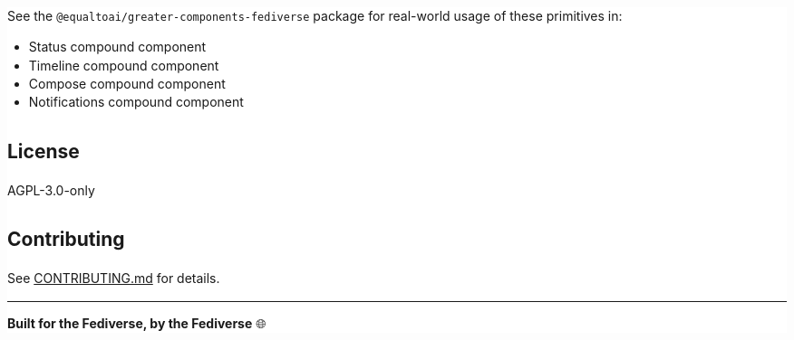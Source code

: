 See the `@equaltoai/greater-components-fediverse` package for real-world usage of these primitives in:
- Status compound component
- Timeline compound component  
- Compose compound component
- Notifications compound component

## License

AGPL-3.0-only

## Contributing

See [CONTRIBUTING.md](../../CONTRIBUTING.md) for details.

---

**Built for the Fediverse, by the Fediverse** 🌐
